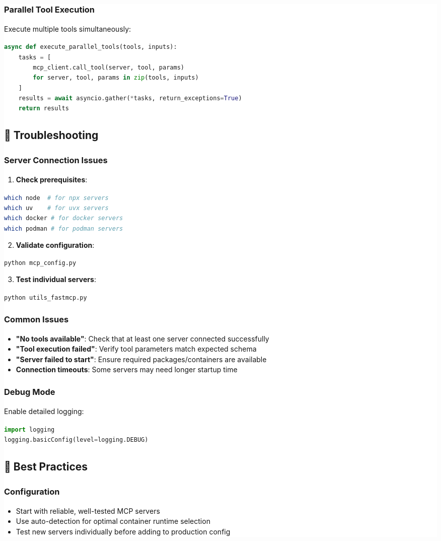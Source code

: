 ### Parallel Tool Execution

Execute multiple tools simultaneously:

```python
async def execute_parallel_tools(tools, inputs):
    tasks = [
        mcp_client.call_tool(server, tool, params)
        for server, tool, params in zip(tools, inputs)
    ]
    results = await asyncio.gather(*tasks, return_exceptions=True)
    return results
```

## 🐛 Troubleshooting

### Server Connection Issues

1. **Check prerequisites**:
```bash
which node  # for npx servers
which uv    # for uvx servers  
which docker # for docker servers
which podman # for podman servers
```

2. **Validate configuration**:
```bash
python mcp_config.py
```

3. **Test individual servers**:
```bash
python utils_fastmcp.py
```

### Common Issues

- **"No tools available"**: Check that at least one server connected successfully
- **"Tool execution failed"**: Verify tool parameters match expected schema
- **"Server failed to start"**: Ensure required packages/containers are available
- **Connection timeouts**: Some servers may need longer startup time

### Debug Mode

Enable detailed logging:
```python
import logging
logging.basicConfig(level=logging.DEBUG)
```

## 🎯 Best Practices

### Configuration
- Start with reliable, well-tested MCP servers
- Use auto-detection for optimal container runtime selection
- Test new servers individually before adding to production config
